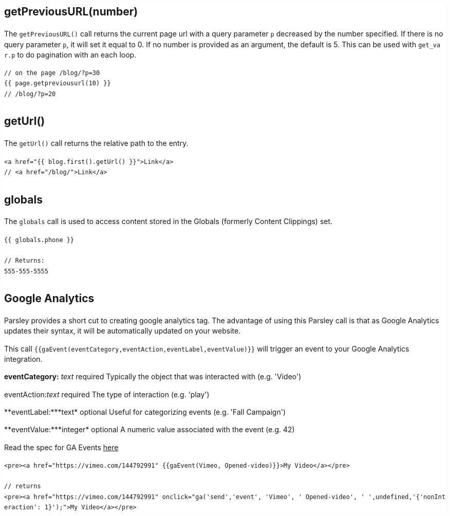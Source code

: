 ## getPreviousURL\(number\)

The `getPreviousURL()` call returns the current page url with a query parameter `p` decreased by the number specified. If there is no query parameter `p`, it will set it equal to 0. If no number is provided as an argument, the default is 5. This can be used with `get_var.p` to do pagination with an each loop.

```text
// on the page /blog/?p=30
{{ page.getpreviousurl(10) }}
// /blog/?p=20
```

## getUrl\(\)

The `getUrl()` call returns the relative path to the entry.

```text
<a href="{{ blog.first().getUrl() }}">Link</a>
// <a href="/blog/">Link</a>
```

## globals

The `globals` call is used to access content stored in the Globals \(formerly Content Clippings\) set.

```text
{{ globals.phone }}

// Returns: 
555-555-5555
```

## Google Analytics

Parsley provides a short cut to creating google analytics tag. The advantage of using this Parsley call is that as Google Analytics updates their syntax, it will be automatically updated on your website.

This call `{{gaEvent(eventCategory,eventAction,eventLabel,eventValue)}}` will trigger an event to your Google Analytics integration.

**eventCategory:** _text_ required Typically the object that was interacted with \(e.g. 'Video'\)

eventAction:_text_ required The type of interaction \(e.g. 'play'\)

**eventLabel:\***text\* optional Useful for categorizing events \(e.g. 'Fall Campaign'\)

**eventValue:\***integer\* optional A numeric value associated with the event \(e.g. 42\)

Read the spec for GA Events [here](https://developers.google.com/analytics/devguides/collection/analyticsjs/events>)

```text
<pre><a href="https://vimeo.com/144792991" {{gaEvent(Vimeo, Opened-video)}}>My Video</a></pre>

// returns 
<pre><a href="https://vimeo.com/144792991" onclick="ga('send','event', 'Vimeo', ' Opened-video', ' ',undefined,'{'nonInteraction': 1}');">My Video</a></pre>
```
